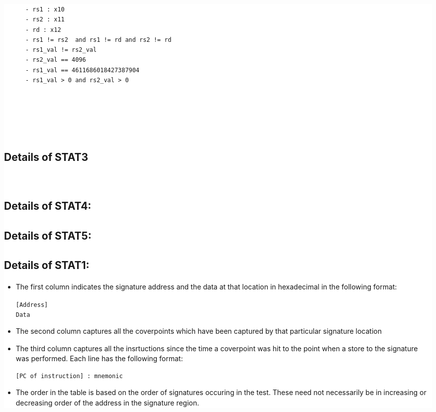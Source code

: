 ```
      - rs1 : x10
      - rs2 : x11
      - rd : x12
      - rs1 != rs2  and rs1 != rd and rs2 != rd
      - rs1_val != rs2_val
      - rs2_val == 4096
      - rs1_val == 4611686018427387904
      - rs1_val > 0 and rs2_val > 0






```

## Details of STAT3

```


```

## Details of STAT4:

```

```

## Details of STAT5:



## Details of STAT1:

- The first column indicates the signature address and the data at that location in hexadecimal in the following format: 
  ```
  [Address]
  Data
  ```

- The second column captures all the coverpoints which have been captured by that particular signature location

- The third column captures all the insrtuctions since the time a coverpoint was
  hit to the point when a store to the signature was performed. Each line has
  the following format:
  ```
  [PC of instruction] : mnemonic
  ```
- The order in the table is based on the order of signatures occuring in the
  test. These need not necessarily be in increasing or decreasing order of the
  address in the signature region.
